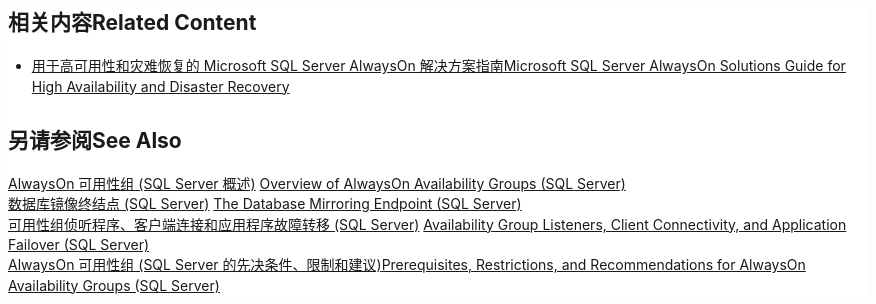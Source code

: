##  <a name="related-content"></a><a name="RelatedContent"></a> <span data-ttu-id="ed149-192">相关内容</span><span class="sxs-lookup"><span data-stu-id="ed149-192">Related Content</span></span>  
  
-   [<span data-ttu-id="ed149-193">用于高可用性和灾难恢复的 Microsoft SQL Server AlwaysOn 解决方案指南</span><span class="sxs-lookup"><span data-stu-id="ed149-193">Microsoft SQL Server AlwaysOn Solutions Guide for High Availability and Disaster Recovery</span></span>](https://go.microsoft.com/fwlink/?LinkId=227600)  
  
## <a name="see-also"></a><span data-ttu-id="ed149-194">另请参阅</span><span class="sxs-lookup"><span data-stu-id="ed149-194">See Also</span></span>  
 <span data-ttu-id="ed149-195">[AlwaysOn 可用性组 &#40;SQL Server 概述&#41;](overview-of-always-on-availability-groups-sql-server.md) </span><span class="sxs-lookup"><span data-stu-id="ed149-195">[Overview of AlwaysOn Availability Groups &#40;SQL Server&#41;](overview-of-always-on-availability-groups-sql-server.md) </span></span>  
 <span data-ttu-id="ed149-196">[数据库镜像终结点 (SQL Server)](../../database-mirroring/the-database-mirroring-endpoint-sql-server.md) </span><span class="sxs-lookup"><span data-stu-id="ed149-196">[The Database Mirroring Endpoint &#40;SQL Server&#41;](../../database-mirroring/the-database-mirroring-endpoint-sql-server.md) </span></span>  
 <span data-ttu-id="ed149-197">[可用性组侦听程序、客户端连接和应用程序故障转移 &#40;SQL Server&#41;](../../listeners-client-connectivity-application-failover.md) </span><span class="sxs-lookup"><span data-stu-id="ed149-197">[Availability Group Listeners, Client Connectivity, and Application Failover &#40;SQL Server&#41;](../../listeners-client-connectivity-application-failover.md) </span></span>  
 [<span data-ttu-id="ed149-198">AlwaysOn 可用性组 &#40;SQL Server 的先决条件、限制和建议&#41;</span><span class="sxs-lookup"><span data-stu-id="ed149-198">Prerequisites, Restrictions, and Recommendations for AlwaysOn Availability Groups &#40;SQL Server&#41;</span></span>](prereqs-restrictions-recommendations-always-on-availability.md)  
